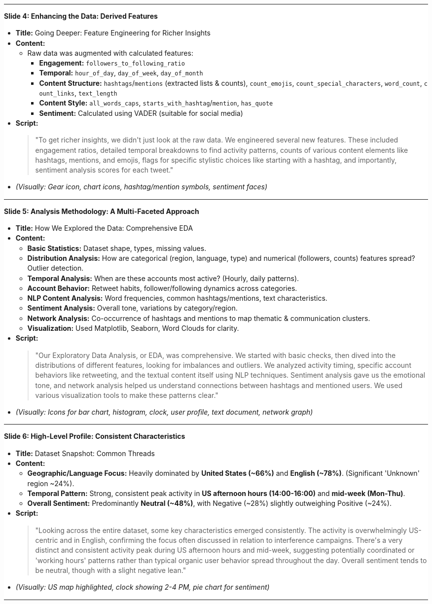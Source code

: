 
---

**Slide 4: Enhancing the Data: Derived Features**

*   **Title:** Going Deeper: Feature Engineering for Richer Insights
*   **Content:**
    *   Raw data was augmented with calculated features:
        *   **Engagement:** `followers_to_following_ratio`
        *   **Temporal:** `hour_of_day`, `day_of_week`, `day_of_month`
        *   **Content Structure:** `hashtags`/`mentions` (extracted lists & counts), `count_emojis`, `count_special_characters`, `word_count`, `count_links`, `text_length`
        *   **Content Style:** `all_words_caps`, `starts_with_hashtag`/`mention`, `has_quote`
        *   **Sentiment:** Calculated using VADER (suitable for social media)
*   **Script:**
    > "To get richer insights, we didn't just look at the raw data. We engineered several new features. These included engagement ratios, detailed temporal breakdowns to find activity patterns, counts of various content elements like hashtags, mentions, and emojis, flags for specific stylistic choices like starting with a hashtag, and importantly, sentiment analysis scores for each tweet."
*   *(Visually: Gear icon, chart icons, hashtag/mention symbols, sentiment faces)*

---

**Slide 5: Analysis Methodology: A Multi-Faceted Approach**

*   **Title:** How We Explored the Data: Comprehensive EDA
*   **Content:**
    *   **Basic Statistics:** Dataset shape, types, missing values.
    *   **Distribution Analysis:** How are categorical (region, language, type) and numerical (followers, counts) features spread? Outlier detection.
    *   **Temporal Analysis:** When are these accounts most active? (Hourly, daily patterns).
    *   **Account Behavior:** Retweet habits, follower/following dynamics across categories.
    *   **NLP Content Analysis:** Word frequencies, common hashtags/mentions, text characteristics.
    *   **Sentiment Analysis:** Overall tone, variations by category/region.
    *   **Network Analysis:** Co-occurrence of hashtags and mentions to map thematic & communication clusters.
    *   **Visualization:** Used Matplotlib, Seaborn, Word Clouds for clarity.
*   **Script:**
    > "Our Exploratory Data Analysis, or EDA, was comprehensive. We started with basic checks, then dived into the distributions of different features, looking for imbalances and outliers. We analyzed activity timing, specific account behaviors like retweeting, and the textual content itself using NLP techniques. Sentiment analysis gave us the emotional tone, and network analysis helped us understand connections between hashtags and mentioned users. We used various visualization tools to make these patterns clear."
*   *(Visually: Icons for bar chart, histogram, clock, user profile, text document, network graph)*

---

**Slide 6: High-Level Profile: Consistent Characteristics**

*   **Title:** Dataset Snapshot: Common Threads
*   **Content:**
    *   **Geographic/Language Focus:** Heavily dominated by **United States (~66%)** and **English (~78%)**. (Significant 'Unknown' region ~24%).
    *   **Temporal Pattern:** Strong, consistent peak activity in **US afternoon hours (14:00-16:00)** and **mid-week (Mon-Thu)**.
    *   **Overall Sentiment:** Predominantly **Neutral (~48%)**, with Negative (~28%) slightly outweighing Positive (~24%).
*   **Script:**
    > "Looking across the entire dataset, some key characteristics emerged consistently. The activity is overwhelmingly US-centric and in English, confirming the focus often discussed in relation to interference campaigns. There's a very distinct and consistent activity peak during US afternoon hours and mid-week, suggesting potentially coordinated or 'working hours' patterns rather than typical organic user behavior spread throughout the day. Overall sentiment tends to be neutral, though with a slight negative lean."
*   *(Visually: US map highlighted, clock showing 2-4 PM, pie chart for sentiment)*

---